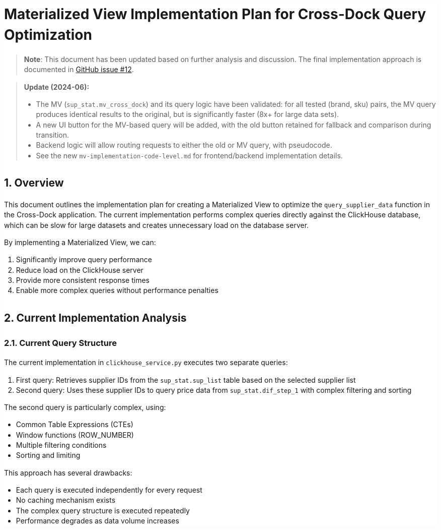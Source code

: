 # Materialized View Implementation Plan for Cross-Dock Query Optimization

> **Note**: This document has been updated based on further analysis and discussion. The final implementation approach is documented in [GitHub issue #12](https://github.com/igorsimb/admin2/issues/12).

> **Update (2024-06):**
> - The MV (`sup_stat.mv_cross_dock`) and its query logic have been validated: for all tested (brand, sku) pairs, the MV query produces identical results to the original, but is significantly faster (8x+ for large data sets).
> - A new UI button for the MV-based query will be added, with the old button retained for fallback and comparison during transition.
> - Backend logic will allow routing requests to either the old or MV query, with pseudocode.
> - See the new `mv-implementation-code-level.md` for frontend/backend implementation details.

## 1. Overview

This document outlines the implementation plan for creating a Materialized View to optimize the `query_supplier_data` function in the Cross-Dock application. The current implementation performs complex queries directly against the ClickHouse database, which can be slow for large datasets and creates unnecessary load on the database server.

By implementing a Materialized View, we can:
1. Significantly improve query performance
2. Reduce load on the ClickHouse server
3. Provide more consistent response times
4. Enable more complex queries without performance penalties

## 2. Current Implementation Analysis

### 2.1. Current Query Structure

The current implementation in `clickhouse_service.py` executes two separate queries:

1. First query: Retrieves supplier IDs from the `sup_stat.sup_list` table based on the selected supplier list
2. Second query: Uses these supplier IDs to query price data from `sup_stat.dif_step_1` with complex filtering and sorting

The second query is particularly complex, using:
- Common Table Expressions (CTEs)
- Window functions (ROW_NUMBER)
- Multiple filtering conditions
- Sorting and limiting

This approach has several drawbacks:
- Each query is executed independently for every request
- No caching mechanism exists
- The complex query structure is executed repeatedly
- Performance degrades as data volume increases
